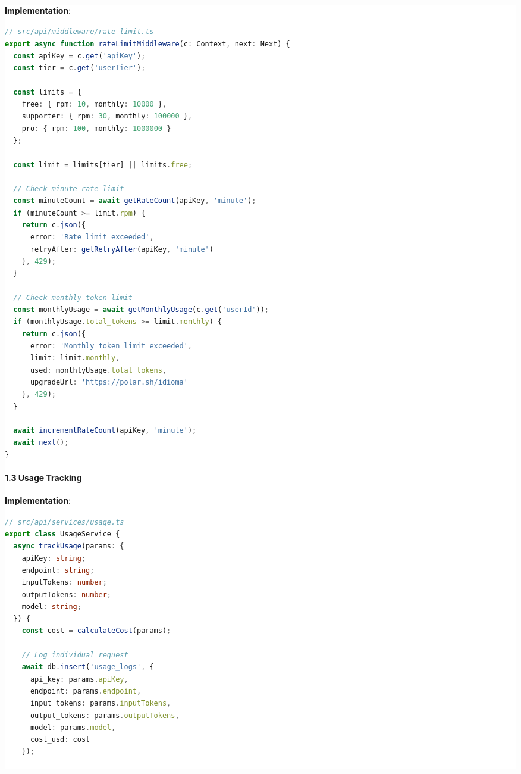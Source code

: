 **Implementation**:
```typescript
// src/api/middleware/rate-limit.ts
export async function rateLimitMiddleware(c: Context, next: Next) {
  const apiKey = c.get('apiKey');
  const tier = c.get('userTier');
  
  const limits = {
    free: { rpm: 10, monthly: 10000 },
    supporter: { rpm: 30, monthly: 100000 },
    pro: { rpm: 100, monthly: 1000000 }
  };
  
  const limit = limits[tier] || limits.free;
  
  // Check minute rate limit
  const minuteCount = await getRateCount(apiKey, 'minute');
  if (minuteCount >= limit.rpm) {
    return c.json({ 
      error: 'Rate limit exceeded',
      retryAfter: getRetryAfter(apiKey, 'minute')
    }, 429);
  }
  
  // Check monthly token limit
  const monthlyUsage = await getMonthlyUsage(c.get('userId'));
  if (monthlyUsage.total_tokens >= limit.monthly) {
    return c.json({ 
      error: 'Monthly token limit exceeded',
      limit: limit.monthly,
      used: monthlyUsage.total_tokens,
      upgradeUrl: 'https://polar.sh/idioma'
    }, 429);
  }
  
  await incrementRateCount(apiKey, 'minute');
  await next();
}
```

#### 1.3 Usage Tracking

**Implementation**:
```typescript
// src/api/services/usage.ts
export class UsageService {
  async trackUsage(params: {
    apiKey: string;
    endpoint: string;
    inputTokens: number;
    outputTokens: number;
    model: string;
  }) {
    const cost = calculateCost(params);
    
    // Log individual request
    await db.insert('usage_logs', {
      api_key: params.apiKey,
      endpoint: params.endpoint,
      input_tokens: params.inputTokens,
      output_tokens: params.outputTokens,
      model: params.model,
      cost_usd: cost
    });
    
```